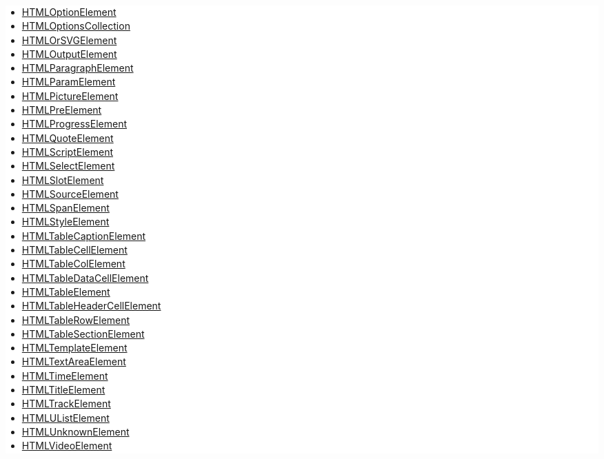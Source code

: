 * [HTMLOptionElement](../interfaces/_node_modules_typedoc_node_modules_typescript_lib_lib_dom_d_.htmloptionelement.md)
* [HTMLOptionsCollection](../interfaces/_node_modules_typedoc_node_modules_typescript_lib_lib_dom_d_.htmloptionscollection.md)
* [HTMLOrSVGElement](../interfaces/_node_modules_typedoc_node_modules_typescript_lib_lib_dom_d_.htmlorsvgelement.md)
* [HTMLOutputElement](../interfaces/_node_modules_typedoc_node_modules_typescript_lib_lib_dom_d_.htmloutputelement.md)
* [HTMLParagraphElement](../interfaces/_node_modules_typedoc_node_modules_typescript_lib_lib_dom_d_.htmlparagraphelement.md)
* [HTMLParamElement](../interfaces/_node_modules_typedoc_node_modules_typescript_lib_lib_dom_d_.htmlparamelement.md)
* [HTMLPictureElement](../interfaces/_node_modules_typedoc_node_modules_typescript_lib_lib_dom_d_.htmlpictureelement.md)
* [HTMLPreElement](../interfaces/_node_modules_typedoc_node_modules_typescript_lib_lib_dom_d_.htmlpreelement.md)
* [HTMLProgressElement](../interfaces/_node_modules_typedoc_node_modules_typescript_lib_lib_dom_d_.htmlprogresselement.md)
* [HTMLQuoteElement](../interfaces/_node_modules_typedoc_node_modules_typescript_lib_lib_dom_d_.htmlquoteelement.md)
* [HTMLScriptElement](../interfaces/_node_modules_typedoc_node_modules_typescript_lib_lib_dom_d_.htmlscriptelement.md)
* [HTMLSelectElement](../interfaces/_node_modules_typedoc_node_modules_typescript_lib_lib_dom_d_.htmlselectelement.md)
* [HTMLSlotElement](../interfaces/_node_modules_typedoc_node_modules_typescript_lib_lib_dom_d_.htmlslotelement.md)
* [HTMLSourceElement](../interfaces/_node_modules_typedoc_node_modules_typescript_lib_lib_dom_d_.htmlsourceelement.md)
* [HTMLSpanElement](../interfaces/_node_modules_typedoc_node_modules_typescript_lib_lib_dom_d_.htmlspanelement.md)
* [HTMLStyleElement](../interfaces/_node_modules_typedoc_node_modules_typescript_lib_lib_dom_d_.htmlstyleelement.md)
* [HTMLTableCaptionElement](../interfaces/_node_modules_typedoc_node_modules_typescript_lib_lib_dom_d_.htmltablecaptionelement.md)
* [HTMLTableCellElement](../interfaces/_node_modules_typedoc_node_modules_typescript_lib_lib_dom_d_.htmltablecellelement.md)
* [HTMLTableColElement](../interfaces/_node_modules_typedoc_node_modules_typescript_lib_lib_dom_d_.htmltablecolelement.md)
* [HTMLTableDataCellElement](../interfaces/_node_modules_typedoc_node_modules_typescript_lib_lib_dom_d_.htmltabledatacellelement.md)
* [HTMLTableElement](../interfaces/_node_modules_typedoc_node_modules_typescript_lib_lib_dom_d_.htmltableelement.md)
* [HTMLTableHeaderCellElement](../interfaces/_node_modules_typedoc_node_modules_typescript_lib_lib_dom_d_.htmltableheadercellelement.md)
* [HTMLTableRowElement](../interfaces/_node_modules_typedoc_node_modules_typescript_lib_lib_dom_d_.htmltablerowelement.md)
* [HTMLTableSectionElement](../interfaces/_node_modules_typedoc_node_modules_typescript_lib_lib_dom_d_.htmltablesectionelement.md)
* [HTMLTemplateElement](../interfaces/_node_modules_typedoc_node_modules_typescript_lib_lib_dom_d_.htmltemplateelement.md)
* [HTMLTextAreaElement](../interfaces/_node_modules_typedoc_node_modules_typescript_lib_lib_dom_d_.htmltextareaelement.md)
* [HTMLTimeElement](../interfaces/_node_modules_typedoc_node_modules_typescript_lib_lib_dom_d_.htmltimeelement.md)
* [HTMLTitleElement](../interfaces/_node_modules_typedoc_node_modules_typescript_lib_lib_dom_d_.htmltitleelement.md)
* [HTMLTrackElement](../interfaces/_node_modules_typedoc_node_modules_typescript_lib_lib_dom_d_.htmltrackelement.md)
* [HTMLUListElement](../interfaces/_node_modules_typedoc_node_modules_typescript_lib_lib_dom_d_.htmlulistelement.md)
* [HTMLUnknownElement](../interfaces/_node_modules_typedoc_node_modules_typescript_lib_lib_dom_d_.htmlunknownelement.md)
* [HTMLVideoElement](../interfaces/_node_modules_typedoc_node_modules_typescript_lib_lib_dom_d_.htmlvideoelement.md)